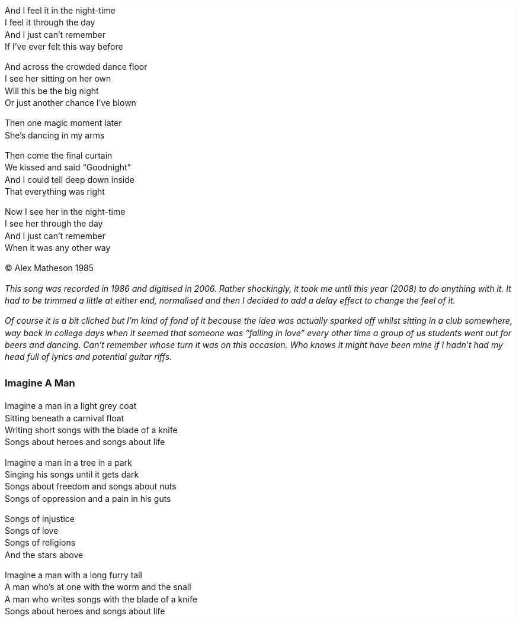 And I feel it in the night-time  
I feel it through the day  
And I just can’t remember  
If I’ve ever felt this way before

And across the crowded dance floor  
I see her sitting on her own  
Will this be the big night  
Or just another chance I’ve blown

Then one magic moment later  
She’s dancing in my arms

Then come the final curtain  
We kissed and said “Goodnight”  
And I could tell deep down inside  
That everything was right

Now I see her in the night-time  
I see her through the day  
And I just can’t remember  
When it was any other way

© Alex Matheson 1985

*This song was recorded in 1986 and digitised in 2006. Rather shockingly, it took me until this year (2008) to do anything with it. It had to be trimmed a little at either end, normalised and then I decided to add a delay effect to change the feel of it.*

*Of course it is a bit cliched but I’m kind of fond of it because the idea was actually sparked off whilst sitting in a club somewhere, way back in college days when it seemed that someone was “falling in love” every other time a group of us students went out for beers and dancing. Can’t remember whose turn it was on this occasion. Who knows it might have been mine if I hadn’t had my head full of lyrics and potential guitar riffs.*

### Imagine A Man

Imagine a man in a light grey coat  
Sitting beneath a carnival float  
Writing short songs with the blade of a knife  
Songs about heroes and songs about life

Imagine a man in a tree in a park  
Singing his songs until it gets dark  
Songs about freedom and songs about nuts  
Songs of oppression and a pain in his guts

Songs of injustice  
Songs of love  
Songs of religions  
And the stars above

Imagine a man with a long furry tail  
A man who’s at one with the worm and the snail  
A man who writes songs with the blade of a knife  
Songs about heroes and songs about life
